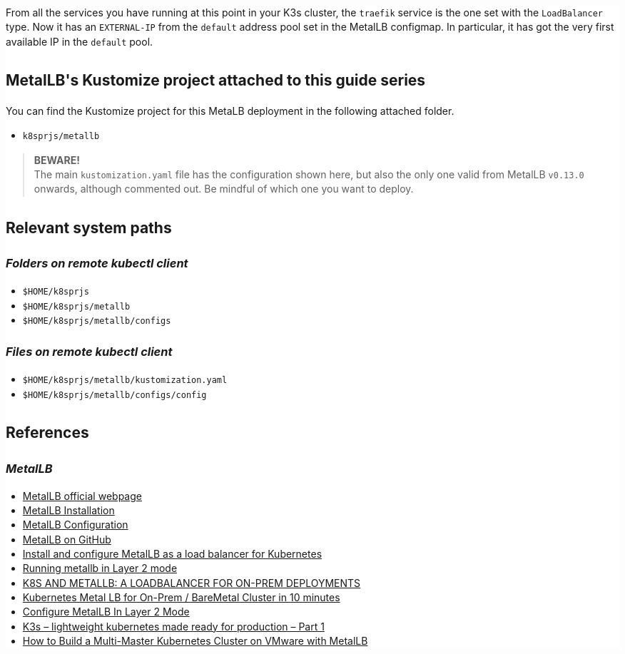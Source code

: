 From all the services you have running at this point in your K3s cluster, the `traefik` service is the one set with the `LoadBalancer` type. Now it has an `EXTERNAL-IP` from the `default` address pool set in the MetalLB configmap. In particular, it has got the very first available IP in the `default` pool.

## MetalLB's Kustomize project attached to this guide series

You can find the Kustomize project for this MetaLB deployment in the following attached folder.

- `k8sprjs/metallb`

> **BEWARE!**  
> The main `kustomization.yaml` file has the configuration shown here, but also the only one valid from MetalLB `v0.13.0` onwards, although commented out. Be mindful of which one you want to deploy.

## Relevant system paths

### _Folders on remote kubectl client_

- `$HOME/k8sprjs`
- `$HOME/k8sprjs/metallb`
- `$HOME/k8sprjs/metallb/configs`

### _Files on remote kubectl client_

- `$HOME/k8sprjs/metallb/kustomization.yaml`
- `$HOME/k8sprjs/metallb/configs/config`

## References

### _MetalLB_

- [MetalLB official webpage](https://metallb.universe.tf/)
- [MetalLB Installation](https://metallb.universe.tf/installation/)
- [MetalLB Configuration](https://metallb.universe.tf/configuration/)
- [MetalLB on GitHub](https://github.com/metallb/metallb)
- [Install and configure MetalLB as a load balancer for Kubernetes](https://blog.inkubate.io/install-and-configure-metallb-as-a-load-balancer-for-kubernetes/)
- [Running metallb in Layer 2 mode](https://www.shashankv.in/kubernetes/metallb-layer2-mode/)
- [K8S AND METALLB: A LOADBALANCER FOR ON-PREM DEPLOYMENTS](https://starkandwayne.com/blog/k8s-and-metallb-a-loadbalancer-for-on-prem-deployments/)
- [Kubernetes Metal LB for On-Prem / BareMetal Cluster in 10 minutes](https://medium.com/@JockDaRock/kubernetes-metal-lb-for-on-prem-baremetal-cluster-in-10-minutes-c2eaeb3fe813)
- [Configure MetalLB In Layer 2 Mode](https://docs.bitnami.com/kubernetes/infrastructure/metallb/administration/configure-layer2-mode/)
- [K3s – lightweight kubernetes made ready for production – Part 1](https://digitalis.io/blog/kubernetes/k3s-lightweight-kubernetes-made-ready-for-production-part-1/)
- [How to Build a Multi-Master Kubernetes Cluster on VMware with MetalLB](https://platform9.com/blog/how-to-build-a-multi-master-cluster-on-vmware-with-metallb/)
